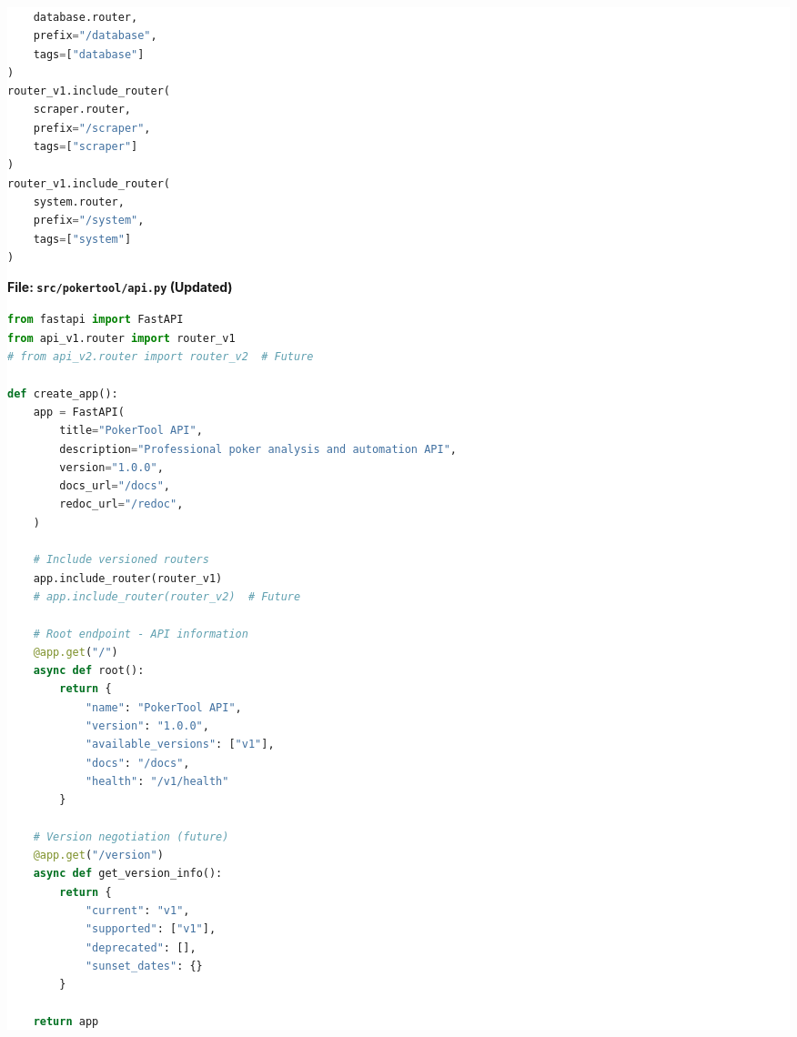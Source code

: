 ```python
    database.router,
    prefix="/database",
    tags=["database"]
)
router_v1.include_router(
    scraper.router,
    prefix="/scraper",
    tags=["scraper"]
)
router_v1.include_router(
    system.router,
    prefix="/system",
    tags=["system"]
)
```

**File: `src/pokertool/api.py` (Updated)**

```python
from fastapi import FastAPI
from api_v1.router import router_v1
# from api_v2.router import router_v2  # Future

def create_app():
    app = FastAPI(
        title="PokerTool API",
        description="Professional poker analysis and automation API",
        version="1.0.0",
        docs_url="/docs",
        redoc_url="/redoc",
    )

    # Include versioned routers
    app.include_router(router_v1)
    # app.include_router(router_v2)  # Future

    # Root endpoint - API information
    @app.get("/")
    async def root():
        return {
            "name": "PokerTool API",
            "version": "1.0.0",
            "available_versions": ["v1"],
            "docs": "/docs",
            "health": "/v1/health"
        }

    # Version negotiation (future)
    @app.get("/version")
    async def get_version_info():
        return {
            "current": "v1",
            "supported": ["v1"],
            "deprecated": [],
            "sunset_dates": {}
        }

    return app
```
